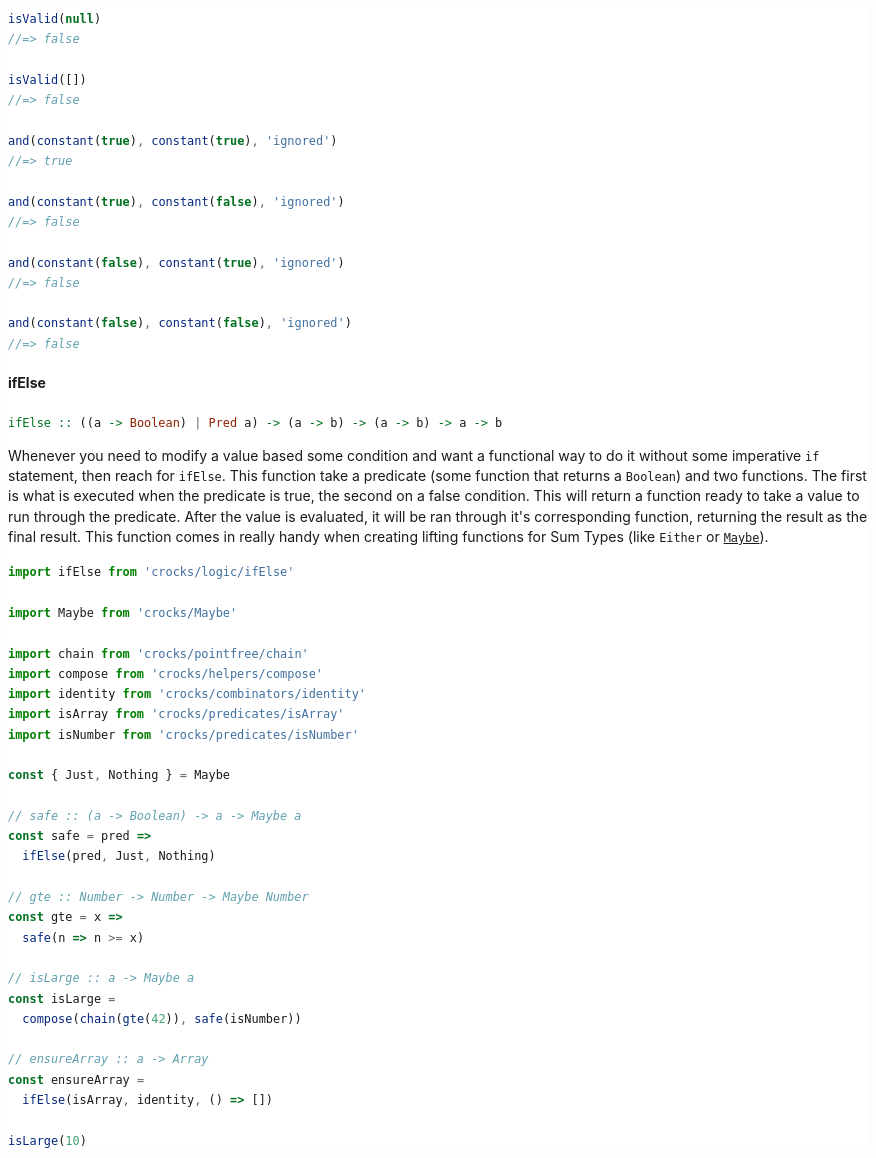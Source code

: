 ```javascript
isValid(null)
//=> false

isValid([])
//=> false

and(constant(true), constant(true), 'ignored')
//=> true

and(constant(true), constant(false), 'ignored')
//=> false

and(constant(false), constant(true), 'ignored')
//=> false

and(constant(false), constant(false), 'ignored')
//=> false
```

#### ifElse

```haskell
ifElse :: ((a -> Boolean) | Pred a) -> (a -> b) -> (a -> b) -> a -> b
```

Whenever you need to modify a value based some condition and want a functional
way to do it without some imperative `if` statement, then reach for `ifElse`.
This function take a predicate (some function that returns a `Boolean`) and two
functions. The first is what is executed when the predicate is true, the second
on a false condition. This will return a function ready to take a value to run
through the predicate. After the value is evaluated, it will be ran through it's
corresponding function, returning the result as the final result. This function
comes in really handy when creating lifting functions for Sum Types
(like `Either` or [`Maybe`][maybe]).

```javascript
import ifElse from 'crocks/logic/ifElse'

import Maybe from 'crocks/Maybe'

import chain from 'crocks/pointfree/chain'
import compose from 'crocks/helpers/compose'
import identity from 'crocks/combinators/identity'
import isArray from 'crocks/predicates/isArray'
import isNumber from 'crocks/predicates/isNumber'

const { Just, Nothing } = Maybe

// safe :: (a -> Boolean) -> a -> Maybe a
const safe = pred =>
  ifElse(pred, Just, Nothing)

// gte :: Number -> Number -> Maybe Number
const gte = x =>
  safe(n => n >= x)

// isLarge :: a -> Maybe a
const isLarge =
  compose(chain(gte(42)), safe(isNumber))

// ensureArray :: a -> Array
const ensureArray =
  ifElse(isArray, identity, () => [])

isLarge(10)
```

[all]: ../monoids/All.html
[maybe]: ../crocks/Maybe.html
[pred]: ../crocks/Pred.html
